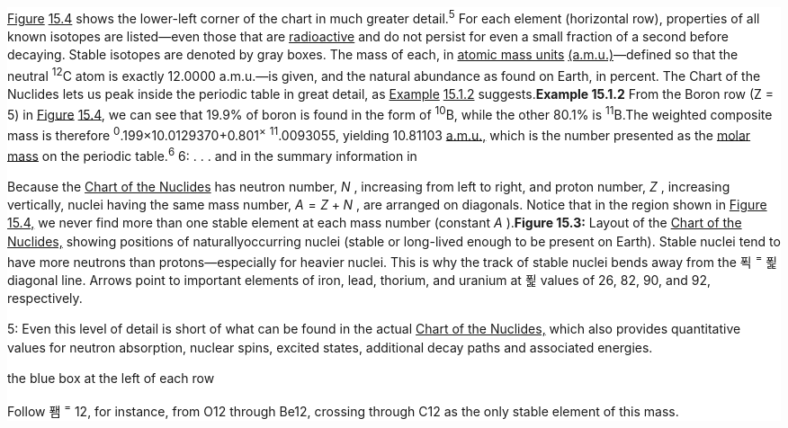 [Figure](#page-261-1) [15.4](#page-261-1) shows the lower-left corner of the chart in much greater detail.<sup>5</sup> For each element (horizontal row), properties of all known isotopes are listed—even those that are [radioactive](#page-454-3) and do not persist for even a small fraction of a second before decaying. Stable isotopes are denoted by gray boxes. The mass of each, in [atomic mass units](#page-441-0) [\(a.m.u.\)](#page-441-1)—defined so that the neutral <sup>12</sup>C atom is exactly 12.0000 a.m.u.—is given, and the natural abundance as found on Earth, in percent. The Chart of the Nuclides lets us peak inside the periodic table in great detail, as [Example](#page-260-1) [15.1.2](#page-260-1) suggests.<span id="page-260-1"></span>**Example 15.1.2** From the Boron row (Z = 5) in [Figure](#page-261-1) [15.4](#page-261-1), we can see that 19.9% of boron is found in the form of <sup>10</sup>B, while the other 80.1% is <sup>11</sup>B.The weighted composite mass is therefore <sup>0</sup>.199×10.0129370+0.801<sup>×</sup> <sup>11</sup>.0093055, yielding 10.81103 [a.m.u.,](#page-441-1) which is the number presented as the [molar mass](#page-451-1) on the periodic table.<sup>6</sup> 6: . . . and in the summary information in

Because the [Chart of the Nuclides](#page-443-0) has neutron number,  $N$ , increasing from left to right, and proton number,  $Z$ , increasing vertically, nuclei having the same mass number,  $A = Z + N$ , are arranged on diagonals. Notice that in the region shown in [Figure](#page-261-1) [15.4,](#page-261-1) we never find more than one stable element at each mass number (constant  $A$ ).**Figure 15.3:** Layout of the [Chart of the](#page-443-0) [Nuclides,](#page-443-0) showing positions of naturallyoccurring nuclei (stable or long-lived enough to be present on Earth). Stable nuclei tend to have more neutrons than protons—especially for heavier nuclei. This is why the track of stable nuclei bends away from the 푁 <sup>=</sup> 푍 diagonal line. Arrows point to important elements of iron, lead, thorium, and uranium at 푍 values of 26, 82, 90, and 92, respectively.

5: Even this level of detail is short of what can be found in the actual [Chart of the Nu](#page-443-0)[clides,](#page-443-0) which also provides quantitative values for neutron absorption, nuclear spins, excited states, additional decay paths and associated energies.

the blue box at the left of each row

Follow 퐴 <sup>=</sup> 12, for instance, from O12 through Be12, crossing through C12 as the only stable element of this mass.
